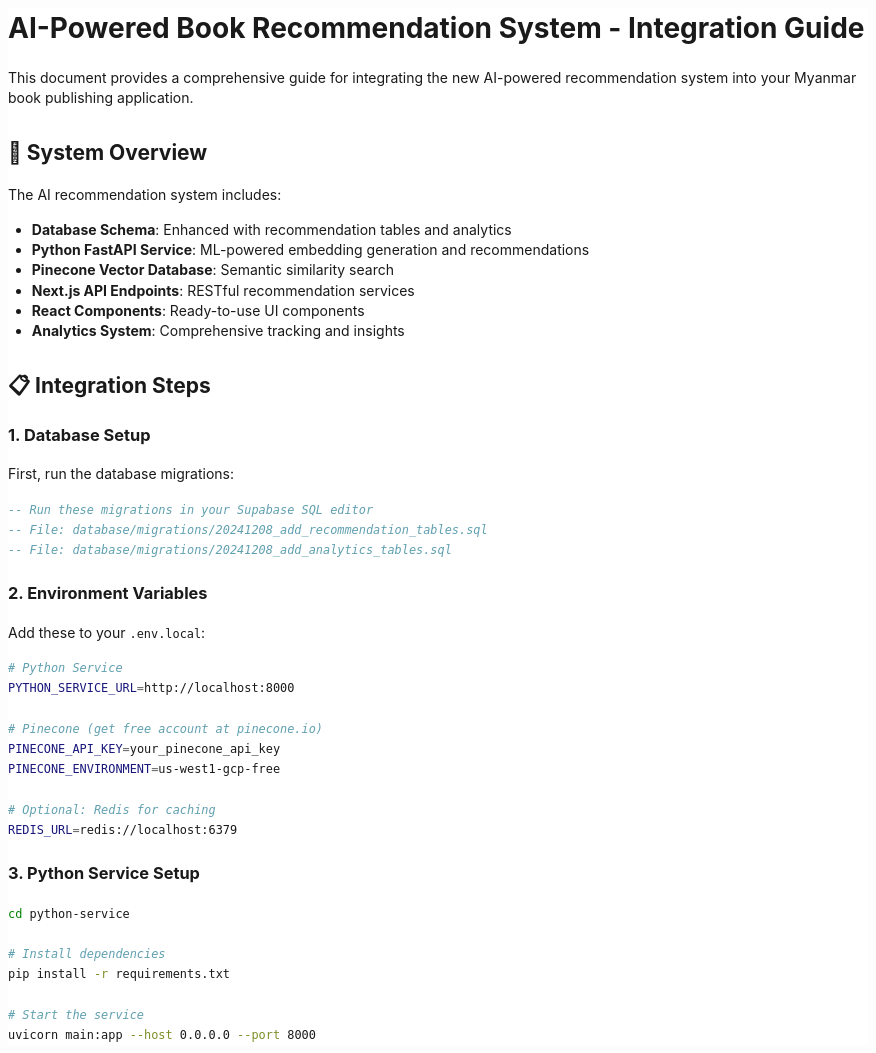 # AI-Powered Book Recommendation System - Integration Guide

This document provides a comprehensive guide for integrating the new AI-powered recommendation system into your Myanmar book publishing application.

## 🚀 System Overview

The AI recommendation system includes:
- **Database Schema**: Enhanced with recommendation tables and analytics
- **Python FastAPI Service**: ML-powered embedding generation and recommendations  
- **Pinecone Vector Database**: Semantic similarity search
- **Next.js API Endpoints**: RESTful recommendation services
- **React Components**: Ready-to-use UI components
- **Analytics System**: Comprehensive tracking and insights

## 📋 Integration Steps

### 1. Database Setup

First, run the database migrations:

```sql
-- Run these migrations in your Supabase SQL editor
-- File: database/migrations/20241208_add_recommendation_tables.sql
-- File: database/migrations/20241208_add_analytics_tables.sql
```

### 2. Environment Variables

Add these to your `.env.local`:

```bash
# Python Service
PYTHON_SERVICE_URL=http://localhost:8000

# Pinecone (get free account at pinecone.io)
PINECONE_API_KEY=your_pinecone_api_key
PINECONE_ENVIRONMENT=us-west1-gcp-free

# Optional: Redis for caching
REDIS_URL=redis://localhost:6379
```

### 3. Python Service Setup

```bash
cd python-service

# Install dependencies
pip install -r requirements.txt

# Start the service
uvicorn main:app --host 0.0.0.0 --port 8000
```
